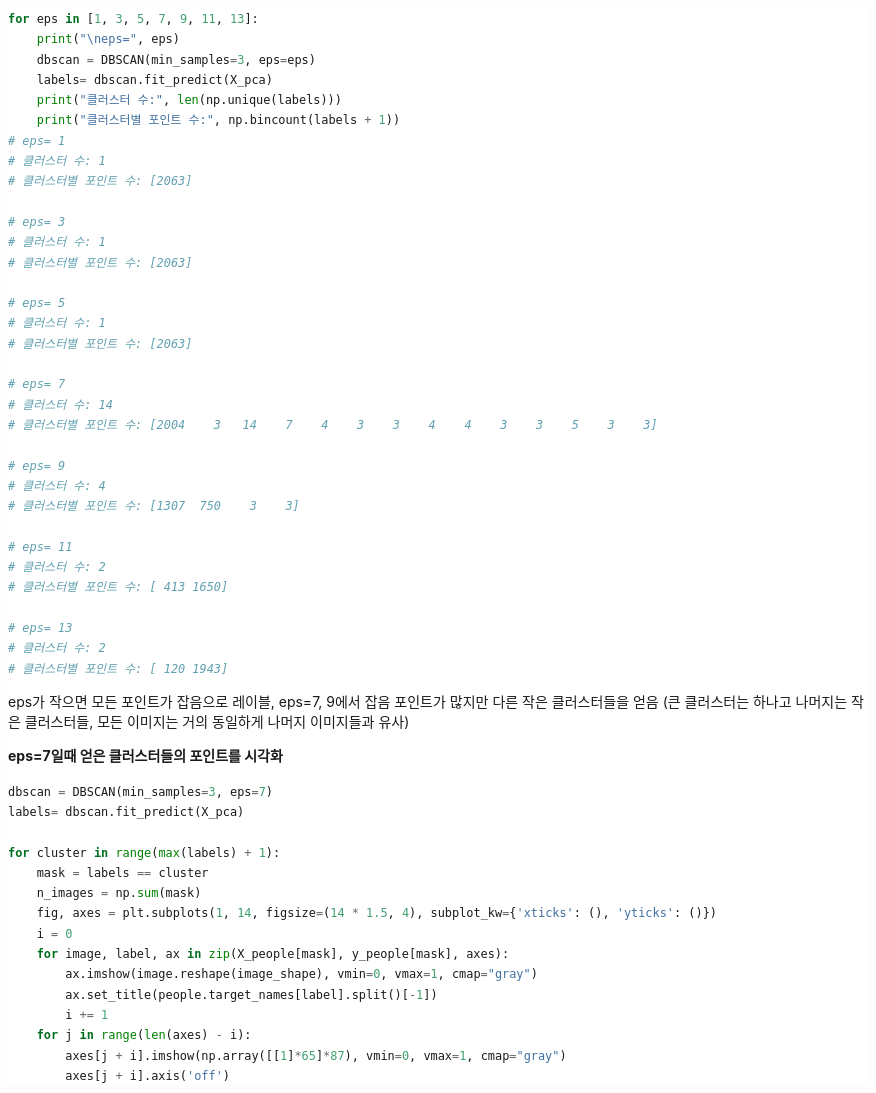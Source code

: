 ```python
for eps in [1, 3, 5, 7, 9, 11, 13]:
    print("\neps=", eps)
    dbscan = DBSCAN(min_samples=3, eps=eps)
    labels= dbscan.fit_predict(X_pca)
    print("클러스터 수:", len(np.unique(labels)))
    print("클러스터별 포인트 수:", np.bincount(labels + 1))
# eps= 1
# 클러스터 수: 1
# 클러스터별 포인트 수: [2063]

# eps= 3
# 클러스터 수: 1
# 클러스터별 포인트 수: [2063]

# eps= 5
# 클러스터 수: 1
# 클러스터별 포인트 수: [2063]

# eps= 7
# 클러스터 수: 14
# 클러스터별 포인트 수: [2004    3   14    7    4    3    3    4    4    3    3    5    3    3]

# eps= 9
# 클러스터 수: 4
# 클러스터별 포인트 수: [1307  750    3    3]

# eps= 11
# 클러스터 수: 2
# 클러스터별 포인트 수: [ 413 1650]

# eps= 13
# 클러스터 수: 2
# 클러스터별 포인트 수: [ 120 1943]
```

eps가 작으면 모든 포인트가 잡음으로 레이블, eps=7, 9에서 잡음 포인트가 많지만 다른 작은 클러스터들을 얻음 (큰 클러스터는 하나고 나머지는 작은 클러스터들, 모든 이미지는 거의 동일하게 나머지 이미지들과 유사)

**eps=7일때 얻은 클러스터들의 포인트를 시각화**

```python
dbscan = DBSCAN(min_samples=3, eps=7)
labels= dbscan.fit_predict(X_pca)

for cluster in range(max(labels) + 1):
    mask = labels == cluster
    n_images = np.sum(mask)
    fig, axes = plt.subplots(1, 14, figsize=(14 * 1.5, 4), subplot_kw={'xticks': (), 'yticks': ()})
    i = 0
    for image, label, ax in zip(X_people[mask], y_people[mask], axes):
        ax.imshow(image.reshape(image_shape), vmin=0, vmax=1, cmap="gray")
        ax.set_title(people.target_names[label].split()[-1])
        i += 1
    for j in range(len(axes) - i):
        axes[j + i].imshow(np.array([[1]*65]*87), vmin=0, vmax=1, cmap="gray")
        axes[j + i].axis('off')
```
